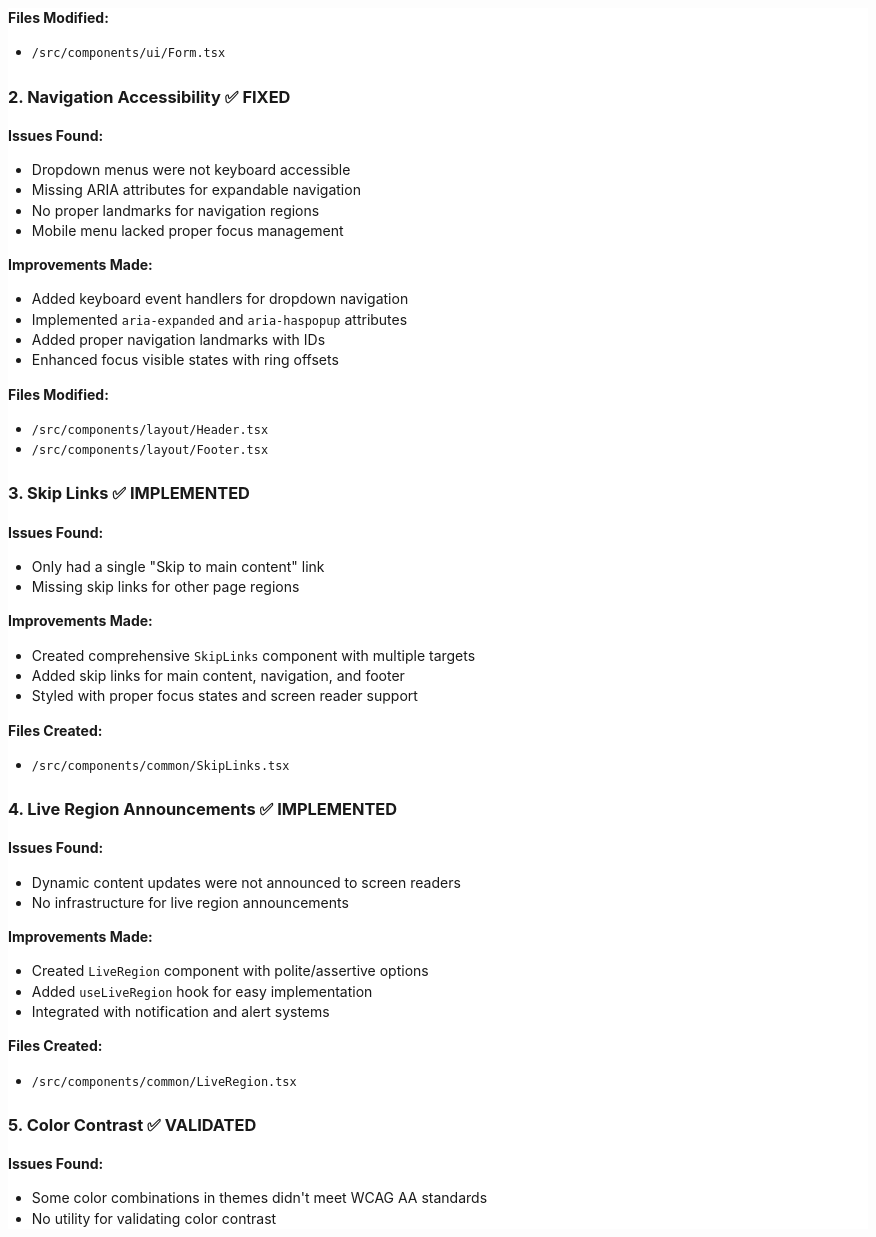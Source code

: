 **Files Modified:**
- `/src/components/ui/Form.tsx`

### 2. Navigation Accessibility ✅ FIXED

**Issues Found:**
- Dropdown menus were not keyboard accessible
- Missing ARIA attributes for expandable navigation
- No proper landmarks for navigation regions
- Mobile menu lacked proper focus management

**Improvements Made:**
- Added keyboard event handlers for dropdown navigation
- Implemented `aria-expanded` and `aria-haspopup` attributes
- Added proper navigation landmarks with IDs
- Enhanced focus visible states with ring offsets

**Files Modified:**
- `/src/components/layout/Header.tsx`
- `/src/components/layout/Footer.tsx`

### 3. Skip Links ✅ IMPLEMENTED

**Issues Found:**
- Only had a single "Skip to main content" link
- Missing skip links for other page regions

**Improvements Made:**
- Created comprehensive `SkipLinks` component with multiple targets
- Added skip links for main content, navigation, and footer
- Styled with proper focus states and screen reader support

**Files Created:**
- `/src/components/common/SkipLinks.tsx`

### 4. Live Region Announcements ✅ IMPLEMENTED

**Issues Found:**
- Dynamic content updates were not announced to screen readers
- No infrastructure for live region announcements

**Improvements Made:**
- Created `LiveRegion` component with polite/assertive options
- Added `useLiveRegion` hook for easy implementation
- Integrated with notification and alert systems

**Files Created:**
- `/src/components/common/LiveRegion.tsx`

### 5. Color Contrast ✅ VALIDATED

**Issues Found:**
- Some color combinations in themes didn't meet WCAG AA standards
- No utility for validating color contrast
